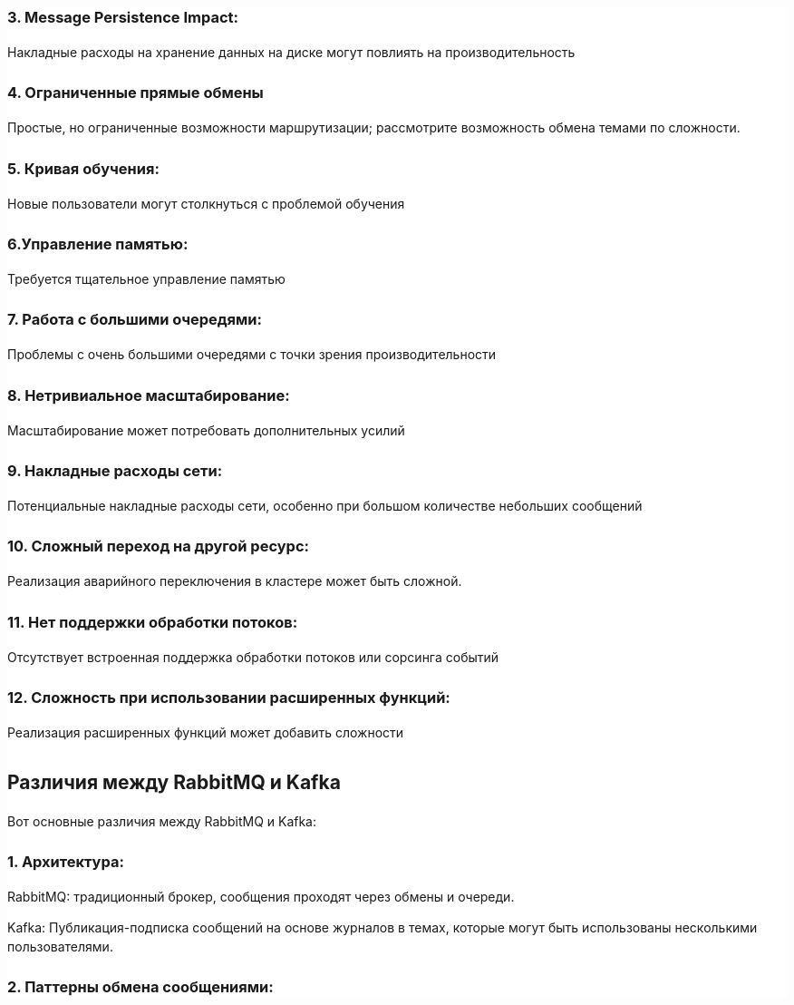 ### 3. Message Persistence Impact:

Накладные расходы на хранение данных на диске могут повлиять на производительность

### 4. Ограниченные прямые обмены

Простые, но ограниченные возможности маршрутизации; рассмотрите возможность обмена темами по сложности.

### 5. Кривая обучения:

Новые пользователи могут столкнуться с проблемой обучения

### 6.Управление памятью: 

Требуется тщательное управление памятью

### 7. Работа с большими очередями:

Проблемы с очень большими очередями с точки зрения производительности

### 8. Нетривиальное масштабирование: 

Масштабирование может потребовать дополнительных усилий

### 9. Накладные расходы сети: 

Потенциальные накладные расходы сети, особенно при большом количестве небольших сообщений

### 10. Сложный переход на другой ресурс:

 Реализация аварийного переключения в кластере может быть сложной.

 ### 11. Нет поддержки обработки потоков: 
 Отсутствует встроенная поддержка обработки потоков или сорсинга событий

### 12. Сложность при использовании расширенных функций:

 Реализация расширенных функций может добавить сложности

 ## Различия между RabbitMQ и Kafka

 Вот основные различия между RabbitMQ и Kafka:

### 1. Архитектура:

RabbitMQ: традиционный брокер, сообщения проходят через обмены и очереди.

Kafka: Публикация-подписка сообщений на основе журналов в темах, которые могут быть использованы несколькими пользователями.

### 2. Паттерны обмена сообщениями:
